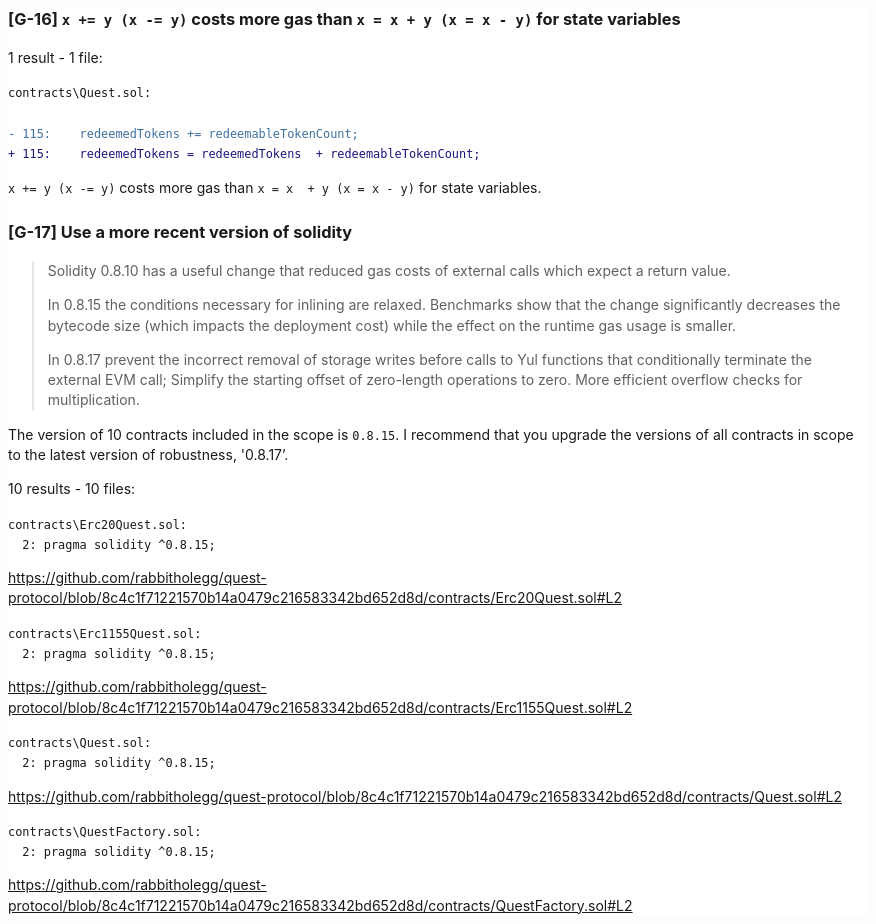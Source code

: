 ### [G-16] `x += y (x -= y)` costs more gas than `x = x + y (x = x - y)` for state variables

1 result - 1 file:
```diff
contracts\Quest.sol:

- 115:    redeemedTokens += redeemableTokenCount;
+ 115:    redeemedTokens = redeemedTokens  + redeemableTokenCount;
```

`x += y (x -= y)` costs more gas than `x = x  + y (x = x - y)` for state variables.


### [G-17] Use a more recent version of solidity

> Solidity 0.8.10 has a useful change that reduced gas costs of external calls which expect a return value. 
> 
> In 0.8.15 the conditions necessary for inlining are relaxed. Benchmarks show that the change significantly decreases the bytecode size (which impacts the deployment cost) while the effect on the runtime gas usage is smaller.
> 
> In 0.8.17 prevent the incorrect removal of storage writes before calls to Yul functions that conditionally terminate the external EVM call; Simplify the starting offset of zero-length operations to zero. More efficient overflow checks for multiplication.

The version of 10 contracts included in the scope is ``0.8.15``. I recommend that you upgrade the versions of all contracts in scope to the latest version of robustness, '0.8.17’.

10 results - 10 files:
```solidity
contracts\Erc20Quest.sol:
  2: pragma solidity ^0.8.15;
```
https://github.com/rabbitholegg/quest-protocol/blob/8c4c1f71221570b14a0479c216583342bd652d8d/contracts/Erc20Quest.sol#L2

```solidity
contracts\Erc1155Quest.sol:
  2: pragma solidity ^0.8.15;
```
https://github.com/rabbitholegg/quest-protocol/blob/8c4c1f71221570b14a0479c216583342bd652d8d/contracts/Erc1155Quest.sol#L2

```solidity
contracts\Quest.sol:
  2: pragma solidity ^0.8.15;
```
https://github.com/rabbitholegg/quest-protocol/blob/8c4c1f71221570b14a0479c216583342bd652d8d/contracts/Quest.sol#L2

```solidity
contracts\QuestFactory.sol:
  2: pragma solidity ^0.8.15; 
```
https://github.com/rabbitholegg/quest-protocol/blob/8c4c1f71221570b14a0479c216583342bd652d8d/contracts/QuestFactory.sol#L2

